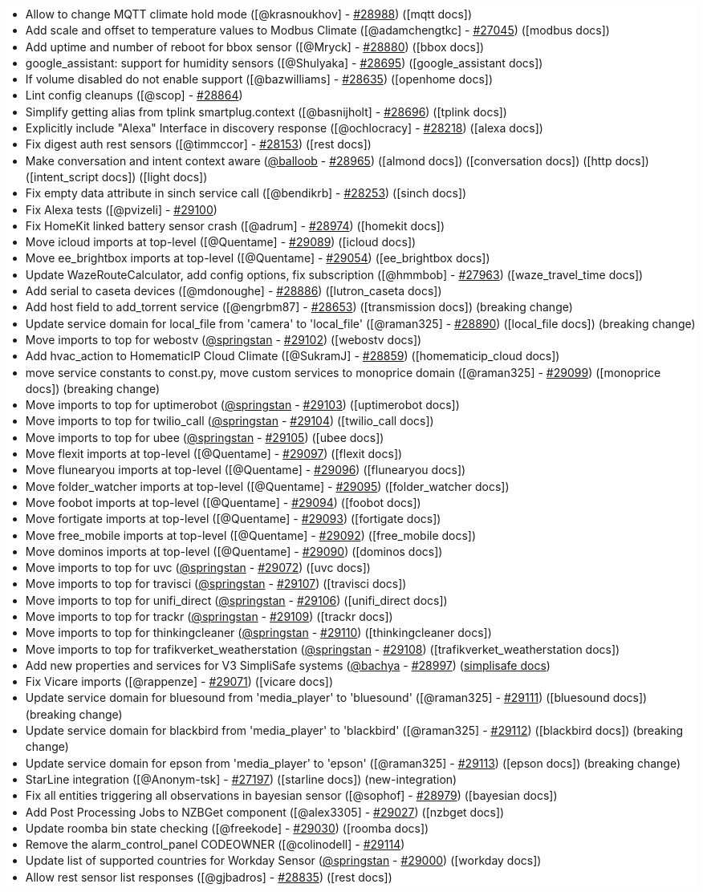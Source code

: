 - Allow to change MQTT climate hold mode ([@krasnoukhov] - [#28988]) ([mqtt docs])
- Add scale and offset to temperature values to Modbus Climate ([@adamchengtkc] - [#27045]) ([modbus docs])
- Add uptime and number of reboot for bbox sensor ([@Mryck] - [#28880]) ([bbox docs])
- google_assistant: support for humidity sensors ([@Shulyaka] - [#28695]) ([google_assistant docs])
- If volume disabled do not enable support ([@bazwilliams] - [#28635]) ([openhome docs])
- Lint config cleanups ([@scop] - [#28864])
- Simplify getting alias from tplink smartplug.context ([@basnijholt] - [#28696]) ([tplink docs])
- Explicitly include "Alexa" Interface in discovery response ([@ochlocracy] - [#28218]) ([alexa docs])
- Fix digest auth rest sensors ([@timmccor] - [#28153]) ([rest docs])
- Make conversation and intent context aware ([@balloob] - [#28965]) ([almond docs]) ([conversation docs]) ([http docs]) ([intent_script docs]) ([light docs])
- Fix empty data attribute in sinch service call ([@bendikrb] - [#28253]) ([sinch docs])
- Fix Alexa tests ([@pvizeli] - [#29100])
- Fix HomeKit linked battery sensor crash ([@adrum] - [#28974]) ([homekit docs])
- Move icloud imports at top-level ([@Quentame] - [#29089]) ([icloud docs])
- Move ee_brightbox imports at top-level ([@Quentame] - [#29054]) ([ee_brightbox docs])
- Update WazeRouteCalculator, add config options, fix subscription ([@hmmbob] - [#27963]) ([waze_travel_time docs])
- Add serial to caseta devices ([@mdonoughe] - [#28886]) ([lutron_caseta docs])
- Add host field to add_torrent service ([@engrbm87] - [#28653]) ([transmission docs]) (breaking change)
- Update service domain for local_file from 'camera' to 'local_file' ([@raman325] - [#28890]) ([local_file docs]) (breaking change)
- Move imports to top for webostv ([@springstan] - [#29102]) ([webostv docs])
- Add hvac_action to HomematicIP Cloud Climate ([@SukramJ] - [#28859]) ([homematicip_cloud docs])
- move service constants to const.py, move custom services to monoprice domain ([@raman325] - [#29099]) ([monoprice docs]) (breaking change)
- Move imports to top for uptimerobot ([@springstan] - [#29103]) ([uptimerobot docs])
- Move imports to top for twilio_call ([@springstan] - [#29104]) ([twilio_call docs])
- Move imports to top for ubee ([@springstan] - [#29105]) ([ubee docs])
- Move flexit imports at top-level ([@Quentame] - [#29097]) ([flexit docs])
- Move flunearyou imports at top-level ([@Quentame] - [#29096]) ([flunearyou docs])
- Move folder_watcher imports at top-level ([@Quentame] - [#29095]) ([folder_watcher docs])
- Move foobot imports at top-level ([@Quentame] - [#29094]) ([foobot docs])
- Move fortigate imports at top-level ([@Quentame] - [#29093]) ([fortigate docs])
- Move free_mobile imports at top-level ([@Quentame] - [#29092]) ([free_mobile docs])
- Move dominos imports at top-level ([@Quentame] - [#29090]) ([dominos docs])
- Move imports to top for uvc ([@springstan] - [#29072]) ([uvc docs])
- Move imports to top for travisci ([@springstan] - [#29107]) ([travisci docs])
- Move imports to top for unifi_direct ([@springstan] - [#29106]) ([unifi_direct docs])
- Move imports to top for trackr ([@springstan] - [#29109]) ([trackr docs])
- Move imports to top for thinkingcleaner ([@springstan] - [#29110]) ([thinkingcleaner docs])
- Move imports to top for trafikverket_weatherstation ([@springstan] - [#29108]) ([trafikverket_weatherstation docs])
- Add new properties and services for V3 SimpliSafe systems ([@bachya] - [#28997]) ([simplisafe docs])
- Fix Vicare imports ([@rappenze] - [#29071]) ([vicare docs])
- Update service domain for bluesound from 'media_player' to 'bluesound' ([@raman325] - [#29111]) ([bluesound docs]) (breaking change)
- Update service domain for blackbird from 'media_player' to 'blackbird' ([@raman325] - [#29112]) ([blackbird docs]) (breaking change)
- Update service domain for epson from 'media_player' to 'epson' ([@raman325] - [#29113]) ([epson docs]) (breaking change)
- StarLine integration ([@Anonym-tsk] - [#27197]) ([starline docs]) (new-integration)
- Fix all entities triggering all observations in bayesian sensor ([@sophof] - [#28979]) ([bayesian docs])
- Add Post Processing Jobs to NZBGet component ([@alex3305] - [#29027]) ([nzbget docs])
- Update roomba bin state checking ([@freekode] - [#29030]) ([roomba docs])
- Remove the alarm_control_panel CODEOWNER ([@colinodell] - [#29114])
- Update list of supported countries for Workday Sensor ([@springstan] - [#29000]) ([workday docs])
- Allow rest sensor list responses ([@gjbadros] - [#28835]) ([rest docs])

[@briglx]: https://github.com/briglx
[@djpremier]: https://github.com/djpremier
[@javicalle]: https://github.com/javicalle
[@michsior14]: https://github.com/Michsior14
[@mnigbur]: https://github.com/mnigbur
[@thaohtp]: https://github.com/thaohtp
[#29491]: https://github.com/home-assistant/home-assistant/pull/29491
[#29850]: https://github.com/home-assistant/home-assistant/pull/29850
[#29902]: https://github.com/home-assistant/home-assistant/pull/29902
[#29908]: https://github.com/home-assistant/home-assistant/pull/29908
[#29919]: https://github.com/home-assistant/home-assistant/pull/29919
[#29920]: https://github.com/home-assistant/home-assistant/pull/29920
[#29926]: https://github.com/home-assistant/home-assistant/pull/29926
[#29955]: https://github.com/home-assistant/home-assistant/pull/29955
[#30055]: https://github.com/home-assistant/home-assistant/pull/30055
[@chrismandich]: https://github.com/ChrisMandich
[@jbassett]: https://github.com/JBassett
[@amelchio]: https://github.com/amelchio
[@bachya]: https://github.com/bachya
[@balloob]: https://github.com/balloob
[@oandrew]: https://github.com/oandrew
[@springstan]: https://github.com/springstan
[ambient_station docs]: /integrations/ambient_station/
[flume docs]: /integrations/flume/
[lifx docs]: /integrations/lifx/
[mobile_app docs]: /integrations/mobile_app/
[simplisafe docs]: /integrations/simplisafe/
[tank_utility docs]: /integrations/tank_utility/
[zwave docs]: /integrations/zwave/
[#24619]: https://github.com/home-assistant/home-assistant/pull/24619
[#26099]: https://github.com/home-assistant/home-assistant/pull/26099
[#26528]: https://github.com/home-assistant/home-assistant/pull/26528
[#26781]: https://github.com/home-assistant/home-assistant/pull/26781
[#26901]: https://github.com/home-assistant/home-assistant/pull/26901
[#27040]: https://github.com/home-assistant/home-assistant/pull/27040
[#27045]: https://github.com/home-assistant/home-assistant/pull/27045
[#27064]: https://github.com/home-assistant/home-assistant/pull/27064
[#27197]: https://github.com/home-assistant/home-assistant/pull/27197
[#27235]: https://github.com/home-assistant/home-assistant/pull/27235
[#27315]: https://github.com/home-assistant/home-assistant/pull/27315
[#27751]: https://github.com/home-assistant/home-assistant/pull/27751
[#27780]: https://github.com/home-assistant/home-assistant/pull/27780
[#27855]: https://github.com/home-assistant/home-assistant/pull/27855
[#27960]: https://github.com/home-assistant/home-assistant/pull/27960
[#27963]: https://github.com/home-assistant/home-assistant/pull/27963
[#28153]: https://github.com/home-assistant/home-assistant/pull/28153
[#28213]: https://github.com/home-assistant/home-assistant/pull/28213
[#28218]: https://github.com/home-assistant/home-assistant/pull/28218
[#28221]: https://github.com/home-assistant/home-assistant/pull/28221
[#28226]: https://github.com/home-assistant/home-assistant/pull/28226
[#28227]: https://github.com/home-assistant/home-assistant/pull/28227
[#28253]: https://github.com/home-assistant/home-assistant/pull/28253
[#28272]: https://github.com/home-assistant/home-assistant/pull/28272
[#28297]: https://github.com/home-assistant/home-assistant/pull/28297
[#28309]: https://github.com/home-assistant/home-assistant/pull/28309
[#28317]: https://github.com/home-assistant/home-assistant/pull/28317
[#28341]: https://github.com/home-assistant/home-assistant/pull/28341
[#28474]: https://github.com/home-assistant/home-assistant/pull/28474
[#28483]: https://github.com/home-assistant/home-assistant/pull/28483
[#28501]: https://github.com/home-assistant/home-assistant/pull/28501
[#28521]: https://github.com/home-assistant/home-assistant/pull/28521
[#28560]: https://github.com/home-assistant/home-assistant/pull/28560
[#28586]: https://github.com/home-assistant/home-assistant/pull/28586
[#28635]: https://github.com/home-assistant/home-assistant/pull/28635
[#28641]: https://github.com/home-assistant/home-assistant/pull/28641
[#28646]: https://github.com/home-assistant/home-assistant/pull/28646
[#28653]: https://github.com/home-assistant/home-assistant/pull/28653
[#28655]: https://github.com/home-assistant/home-assistant/pull/28655
[#28656]: https://github.com/home-assistant/home-assistant/pull/28656
[#28660]: https://github.com/home-assistant/home-assistant/pull/28660
[#28672]: https://github.com/home-assistant/home-assistant/pull/28672
[#28684]: https://github.com/home-assistant/home-assistant/pull/28684
[#28695]: https://github.com/home-assistant/home-assistant/pull/28695
[#28696]: https://github.com/home-assistant/home-assistant/pull/28696
[#28701]: https://github.com/home-assistant/home-assistant/pull/28701
[#28702]: https://github.com/home-assistant/home-assistant/pull/28702
[#28715]: https://github.com/home-assistant/home-assistant/pull/28715
[#28721]: https://github.com/home-assistant/home-assistant/pull/28721
[#28722]: https://github.com/home-assistant/home-assistant/pull/28722
[#28728]: https://github.com/home-assistant/home-assistant/pull/28728
[#28732]: https://github.com/home-assistant/home-assistant/pull/28732
[#28742]: https://github.com/home-assistant/home-assistant/pull/28742
[#28743]: https://github.com/home-assistant/home-assistant/pull/28743
[#28748]: https://github.com/home-assistant/home-assistant/pull/28748
[#28751]: https://github.com/home-assistant/home-assistant/pull/28751
[#28756]: https://github.com/home-assistant/home-assistant/pull/28756
[#28757]: https://github.com/home-assistant/home-assistant/pull/28757
[#28758]: https://github.com/home-assistant/home-assistant/pull/28758
[#28759]: https://github.com/home-assistant/home-assistant/pull/28759
[#28761]: https://github.com/home-assistant/home-assistant/pull/28761
[#28763]: https://github.com/home-assistant/home-assistant/pull/28763
[#28765]: https://github.com/home-assistant/home-assistant/pull/28765
[#28767]: https://github.com/home-assistant/home-assistant/pull/28767
[#28785]: https://github.com/home-assistant/home-assistant/pull/28785
[#28786]: https://github.com/home-assistant/home-assistant/pull/28786
[#28788]: https://github.com/home-assistant/home-assistant/pull/28788
[#28793]: https://github.com/home-assistant/home-assistant/pull/28793
[#28798]: https://github.com/home-assistant/home-assistant/pull/28798
[#28807]: https://github.com/home-assistant/home-assistant/pull/28807
[#28809]: https://github.com/home-assistant/home-assistant/pull/28809
[#28810]: https://github.com/home-assistant/home-assistant/pull/28810
[#28816]: https://github.com/home-assistant/home-assistant/pull/28816
[#28817]: https://github.com/home-assistant/home-assistant/pull/28817
[#28818]: https://github.com/home-assistant/home-assistant/pull/28818
[#28819]: https://github.com/home-assistant/home-assistant/pull/28819
[#28820]: https://github.com/home-assistant/home-assistant/pull/28820
[#28823]: https://github.com/home-assistant/home-assistant/pull/28823
[#28830]: https://github.com/home-assistant/home-assistant/pull/28830
[#28835]: https://github.com/home-assistant/home-assistant/pull/28835
[#28841]: https://github.com/home-assistant/home-assistant/pull/28841
[#28849]: https://github.com/home-assistant/home-assistant/pull/28849
[#28851]: https://github.com/home-assistant/home-assistant/pull/28851
[#28857]: https://github.com/home-assistant/home-assistant/pull/28857
[#28859]: https://github.com/home-assistant/home-assistant/pull/28859
[#28860]: https://github.com/home-assistant/home-assistant/pull/28860
[#28861]: https://github.com/home-assistant/home-assistant/pull/28861
[#28862]: https://github.com/home-assistant/home-assistant/pull/28862
[#28864]: https://github.com/home-assistant/home-assistant/pull/28864
[#28869]: https://github.com/home-assistant/home-assistant/pull/28869
[#28874]: https://github.com/home-assistant/home-assistant/pull/28874
[#28879]: https://github.com/home-assistant/home-assistant/pull/28879
[#28880]: https://github.com/home-assistant/home-assistant/pull/28880
[#28883]: https://github.com/home-assistant/home-assistant/pull/28883
[#28885]: https://github.com/home-assistant/home-assistant/pull/28885
[#28886]: https://github.com/home-assistant/home-assistant/pull/28886
[#28887]: https://github.com/home-assistant/home-assistant/pull/28887
[#28888]: https://github.com/home-assistant/home-assistant/pull/28888
[#28889]: https://github.com/home-assistant/home-assistant/pull/28889
[#28890]: https://github.com/home-assistant/home-assistant/pull/28890
[#28907]: https://github.com/home-assistant/home-assistant/pull/28907
[#28911]: https://github.com/home-assistant/home-assistant/pull/28911
[#28933]: https://github.com/home-assistant/home-assistant/pull/28933
[#28934]: https://github.com/home-assistant/home-assistant/pull/28934
[#28939]: https://github.com/home-assistant/home-assistant/pull/28939
[#28941]: https://github.com/home-assistant/home-assistant/pull/28941
[#28946]: https://github.com/home-assistant/home-assistant/pull/28946
[#28948]: https://github.com/home-assistant/home-assistant/pull/28948
[#28958]: https://github.com/home-assistant/home-assistant/pull/28958
[#28964]: https://github.com/home-assistant/home-assistant/pull/28964
[#28965]: https://github.com/home-assistant/home-assistant/pull/28965
[#28974]: https://github.com/home-assistant/home-assistant/pull/28974
[#28976]: https://github.com/home-assistant/home-assistant/pull/28976
[#28979]: https://github.com/home-assistant/home-assistant/pull/28979
[#28980]: https://github.com/home-assistant/home-assistant/pull/28980
[#28983]: https://github.com/home-assistant/home-assistant/pull/28983
[#28984]: https://github.com/home-assistant/home-assistant/pull/28984
[#28985]: https://github.com/home-assistant/home-assistant/pull/28985
[#28986]: https://github.com/home-assistant/home-assistant/pull/28986
[#28988]: https://github.com/home-assistant/home-assistant/pull/28988
[#28989]: https://github.com/home-assistant/home-assistant/pull/28989
[#28990]: https://github.com/home-assistant/home-assistant/pull/28990
[#28993]: https://github.com/home-assistant/home-assistant/pull/28993
[#28995]: https://github.com/home-assistant/home-assistant/pull/28995
[#28997]: https://github.com/home-assistant/home-assistant/pull/28997
[#28998]: https://github.com/home-assistant/home-assistant/pull/28998
[#29000]: https://github.com/home-assistant/home-assistant/pull/29000
[#29001]: https://github.com/home-assistant/home-assistant/pull/29001
[#29003]: https://github.com/home-assistant/home-assistant/pull/29003
[#29004]: https://github.com/home-assistant/home-assistant/pull/29004
[#29006]: https://github.com/home-assistant/home-assistant/pull/29006
[#29009]: https://github.com/home-assistant/home-assistant/pull/29009
[#29012]: https://github.com/home-assistant/home-assistant/pull/29012
[#29014]: https://github.com/home-assistant/home-assistant/pull/29014
[#29016]: https://github.com/home-assistant/home-assistant/pull/29016
[#29017]: https://github.com/home-assistant/home-assistant/pull/29017
[#29020]: https://github.com/home-assistant/home-assistant/pull/29020
[#29021]: https://github.com/home-assistant/home-assistant/pull/29021
[#29022]: https://github.com/home-assistant/home-assistant/pull/29022
[#29023]: https://github.com/home-assistant/home-assistant/pull/29023
[#29025]: https://github.com/home-assistant/home-assistant/pull/29025
[#29026]: https://github.com/home-assistant/home-assistant/pull/29026
[#29027]: https://github.com/home-assistant/home-assistant/pull/29027
[#29029]: https://github.com/home-assistant/home-assistant/pull/29029
[#29030]: https://github.com/home-assistant/home-assistant/pull/29030
[#29033]: https://github.com/home-assistant/home-assistant/pull/29033
[#29038]: https://github.com/home-assistant/home-assistant/pull/29038
[#29041]: https://github.com/home-assistant/home-assistant/pull/29041
[#29042]: https://github.com/home-assistant/home-assistant/pull/29042
[#29045]: https://github.com/home-assistant/home-assistant/pull/29045
[#29046]: https://github.com/home-assistant/home-assistant/pull/29046
[#29047]: https://github.com/home-assistant/home-assistant/pull/29047
[#29048]: https://github.com/home-assistant/home-assistant/pull/29048
[#29049]: https://github.com/home-assistant/home-assistant/pull/29049
[#29050]: https://github.com/home-assistant/home-assistant/pull/29050
[#29052]: https://github.com/home-assistant/home-assistant/pull/29052
[#29053]: https://github.com/home-assistant/home-assistant/pull/29053
[#29054]: https://github.com/home-assistant/home-assistant/pull/29054
[#29055]: https://github.com/home-assistant/home-assistant/pull/29055
[#29056]: https://github.com/home-assistant/home-assistant/pull/29056
[#29057]: https://github.com/home-assistant/home-assistant/pull/29057
[#29058]: https://github.com/home-assistant/home-assistant/pull/29058
[#29059]: https://github.com/home-assistant/home-assistant/pull/29059
[#29060]: https://github.com/home-assistant/home-assistant/pull/29060
[#29061]: https://github.com/home-assistant/home-assistant/pull/29061
[#29064]: https://github.com/home-assistant/home-assistant/pull/29064
[#29065]: https://github.com/home-assistant/home-assistant/pull/29065
[#29068]: https://github.com/home-assistant/home-assistant/pull/29068
[#29071]: https://github.com/home-assistant/home-assistant/pull/29071
[#29072]: https://github.com/home-assistant/home-assistant/pull/29072
[#29073]: https://github.com/home-assistant/home-assistant/pull/29073
[#29074]: https://github.com/home-assistant/home-assistant/pull/29074
[#29075]: https://github.com/home-assistant/home-assistant/pull/29075
[#29076]: https://github.com/home-assistant/home-assistant/pull/29076
[#29077]: https://github.com/home-assistant/home-assistant/pull/29077
[#29080]: https://github.com/home-assistant/home-assistant/pull/29080
[#29081]: https://github.com/home-assistant/home-assistant/pull/29081
[#29082]: https://github.com/home-assistant/home-assistant/pull/29082
[#29083]: https://github.com/home-assistant/home-assistant/pull/29083
[#29085]: https://github.com/home-assistant/home-assistant/pull/29085
[#29086]: https://github.com/home-assistant/home-assistant/pull/29086
[#29089]: https://github.com/home-assistant/home-assistant/pull/29089
[#29090]: https://github.com/home-assistant/home-assistant/pull/29090
[#29092]: https://github.com/home-assistant/home-assistant/pull/29092
[#29093]: https://github.com/home-assistant/home-assistant/pull/29093
[#29094]: https://github.com/home-assistant/home-assistant/pull/29094
[#29095]: https://github.com/home-assistant/home-assistant/pull/29095
[#29096]: https://github.com/home-assistant/home-assistant/pull/29096
[#29097]: https://github.com/home-assistant/home-assistant/pull/29097
[#29099]: https://github.com/home-assistant/home-assistant/pull/29099
[#29100]: https://github.com/home-assistant/home-assistant/pull/29100
[#29102]: https://github.com/home-assistant/home-assistant/pull/29102
[#29103]: https://github.com/home-assistant/home-assistant/pull/29103
[#29104]: https://github.com/home-assistant/home-assistant/pull/29104
[#29105]: https://github.com/home-assistant/home-assistant/pull/29105
[#29106]: https://github.com/home-assistant/home-assistant/pull/29106
[#29107]: https://github.com/home-assistant/home-assistant/pull/29107
[#29108]: https://github.com/home-assistant/home-assistant/pull/29108
[#29109]: https://github.com/home-assistant/home-assistant/pull/29109
[#29110]: https://github.com/home-assistant/home-assistant/pull/29110
[#29111]: https://github.com/home-assistant/home-assistant/pull/29111
[#29112]: https://github.com/home-assistant/home-assistant/pull/29112
[#29113]: https://github.com/home-assistant/home-assistant/pull/29113
[#29114]: https://github.com/home-assistant/home-assistant/pull/29114
[#29116]: https://github.com/home-assistant/home-assistant/pull/29116
[#29117]: https://github.com/home-assistant/home-assistant/pull/29117
[#29118]: https://github.com/home-assistant/home-assistant/pull/29118
[#29119]: https://github.com/home-assistant/home-assistant/pull/29119
[#29120]: https://github.com/home-assistant/home-assistant/pull/29120
[#29123]: https://github.com/home-assistant/home-assistant/pull/29123
[#29124]: https://github.com/home-assistant/home-assistant/pull/29124
[#29125]: https://github.com/home-assistant/home-assistant/pull/29125
[#29126]: https://github.com/home-assistant/home-assistant/pull/29126
[#29127]: https://github.com/home-assistant/home-assistant/pull/29127
[#29128]: https://github.com/home-assistant/home-assistant/pull/29128
[#29129]: https://github.com/home-assistant/home-assistant/pull/29129
[#29130]: https://github.com/home-assistant/home-assistant/pull/29130
[#29131]: https://github.com/home-assistant/home-assistant/pull/29131
[#29132]: https://github.com/home-assistant/home-assistant/pull/29132
[#29133]: https://github.com/home-assistant/home-assistant/pull/29133
[#29134]: https://github.com/home-assistant/home-assistant/pull/29134
[#29135]: https://github.com/home-assistant/home-assistant/pull/29135
[#29136]: https://github.com/home-assistant/home-assistant/pull/29136
[#29137]: https://github.com/home-assistant/home-assistant/pull/29137
[#29138]: https://github.com/home-assistant/home-assistant/pull/29138
[#29139]: https://github.com/home-assistant/home-assistant/pull/29139
[#29140]: https://github.com/home-assistant/home-assistant/pull/29140
[#29141]: https://github.com/home-assistant/home-assistant/pull/29141
[#29142]: https://github.com/home-assistant/home-assistant/pull/29142
[#29143]: https://github.com/home-assistant/home-assistant/pull/29143
[#29144]: https://github.com/home-assistant/home-assistant/pull/29144
[#29145]: https://github.com/home-assistant/home-assistant/pull/29145
[#29146]: https://github.com/home-assistant/home-assistant/pull/29146
[#29147]: https://github.com/home-assistant/home-assistant/pull/29147
[#29148]: https://github.com/home-assistant/home-assistant/pull/29148
[#29149]: https://github.com/home-assistant/home-assistant/pull/29149
[#29150]: https://github.com/home-assistant/home-assistant/pull/29150
[#29151]: https://github.com/home-assistant/home-assistant/pull/29151
[#29153]: https://github.com/home-assistant/home-assistant/pull/29153
[#29156]: https://github.com/home-assistant/home-assistant/pull/29156
[#29158]: https://github.com/home-assistant/home-assistant/pull/29158
[#29159]: https://github.com/home-assistant/home-assistant/pull/29159
[#29160]: https://github.com/home-assistant/home-assistant/pull/29160
[#29161]: https://github.com/home-assistant/home-assistant/pull/29161
[#29163]: https://github.com/home-assistant/home-assistant/pull/29163
[#29164]: https://github.com/home-assistant/home-assistant/pull/29164
[#29165]: https://github.com/home-assistant/home-assistant/pull/29165
[#29168]: https://github.com/home-assistant/home-assistant/pull/29168
[#29170]: https://github.com/home-assistant/home-assistant/pull/29170
[#29171]: https://github.com/home-assistant/home-assistant/pull/29171
[#29172]: https://github.com/home-assistant/home-assistant/pull/29172
[#29173]: https://github.com/home-assistant/home-assistant/pull/29173
[#29175]: https://github.com/home-assistant/home-assistant/pull/29175
[#29177]: https://github.com/home-assistant/home-assistant/pull/29177
[#29178]: https://github.com/home-assistant/home-assistant/pull/29178
[#29181]: https://github.com/home-assistant/home-assistant/pull/29181
[#29182]: https://github.com/home-assistant/home-assistant/pull/29182
[#29189]: https://github.com/home-assistant/home-assistant/pull/29189
[#29191]: https://github.com/home-assistant/home-assistant/pull/29191
[#29192]: https://github.com/home-assistant/home-assistant/pull/29192
[#29193]: https://github.com/home-assistant/home-assistant/pull/29193
[#29194]: https://github.com/home-assistant/home-assistant/pull/29194
[#29195]: https://github.com/home-assistant/home-assistant/pull/29195
[#29196]: https://github.com/home-assistant/home-assistant/pull/29196
[#29197]: https://github.com/home-assistant/home-assistant/pull/29197
[#29198]: https://github.com/home-assistant/home-assistant/pull/29198
[#29199]: https://github.com/home-assistant/home-assistant/pull/29199
[#29200]: https://github.com/home-assistant/home-assistant/pull/29200
[#29201]: https://github.com/home-assistant/home-assistant/pull/29201
[#29202]: https://github.com/home-assistant/home-assistant/pull/29202
[#29203]: https://github.com/home-assistant/home-assistant/pull/29203
[#29204]: https://github.com/home-assistant/home-assistant/pull/29204
[#29205]: https://github.com/home-assistant/home-assistant/pull/29205
[#29206]: https://github.com/home-assistant/home-assistant/pull/29206
[#29208]: https://github.com/home-assistant/home-assistant/pull/29208
[#29209]: https://github.com/home-assistant/home-assistant/pull/29209
[#29213]: https://github.com/home-assistant/home-assistant/pull/29213
[#29221]: https://github.com/home-assistant/home-assistant/pull/29221
[#29224]: https://github.com/home-assistant/home-assistant/pull/29224
[#29225]: https://github.com/home-assistant/home-assistant/pull/29225
[#29226]: https://github.com/home-assistant/home-assistant/pull/29226
[#29227]: https://github.com/home-assistant/home-assistant/pull/29227
[#29228]: https://github.com/home-assistant/home-assistant/pull/29228
[#29229]: https://github.com/home-assistant/home-assistant/pull/29229
[#29230]: https://github.com/home-assistant/home-assistant/pull/29230
[#29231]: https://github.com/home-assistant/home-assistant/pull/29231
[#29232]: https://github.com/home-assistant/home-assistant/pull/29232
[#29233]: https://github.com/home-assistant/home-assistant/pull/29233
[#29237]: https://github.com/home-assistant/home-assistant/pull/29237
[#29241]: https://github.com/home-assistant/home-assistant/pull/29241
[#29247]: https://github.com/home-assistant/home-assistant/pull/29247
[#29249]: https://github.com/home-assistant/home-assistant/pull/29249
[#29250]: https://github.com/home-assistant/home-assistant/pull/29250
[#29251]: https://github.com/home-assistant/home-assistant/pull/29251
[#29252]: https://github.com/home-assistant/home-assistant/pull/29252
[#29257]: https://github.com/home-assistant/home-assistant/pull/29257
[#29258]: https://github.com/home-assistant/home-assistant/pull/29258
[#29259]: https://github.com/home-assistant/home-assistant/pull/29259
[#29260]: https://github.com/home-assistant/home-assistant/pull/29260
[#29261]: https://github.com/home-assistant/home-assistant/pull/29261
[#29262]: https://github.com/home-assistant/home-assistant/pull/29262
[#29263]: https://github.com/home-assistant/home-assistant/pull/29263
[#29264]: https://github.com/home-assistant/home-assistant/pull/29264
[#29266]: https://github.com/home-assistant/home-assistant/pull/29266
[#29267]: https://github.com/home-assistant/home-assistant/pull/29267
[#29268]: https://github.com/home-assistant/home-assistant/pull/29268
[#29269]: https://github.com/home-assistant/home-assistant/pull/29269
[#29270]: https://github.com/home-assistant/home-assistant/pull/29270
[#29271]: https://github.com/home-assistant/home-assistant/pull/29271
[#29272]: https://github.com/home-assistant/home-assistant/pull/29272
[#29273]: https://github.com/home-assistant/home-assistant/pull/29273
[#29276]: https://github.com/home-assistant/home-assistant/pull/29276
[#29279]: https://github.com/home-assistant/home-assistant/pull/29279
[#29280]: https://github.com/home-assistant/home-assistant/pull/29280
[#29281]: https://github.com/home-assistant/home-assistant/pull/29281
[#29283]: https://github.com/home-assistant/home-assistant/pull/29283
[#29284]: https://github.com/home-assistant/home-assistant/pull/29284
[#29285]: https://github.com/home-assistant/home-assistant/pull/29285
[#29286]: https://github.com/home-assistant/home-assistant/pull/29286
[#29287]: https://github.com/home-assistant/home-assistant/pull/29287
[#29288]: https://github.com/home-assistant/home-assistant/pull/29288
[#29289]: https://github.com/home-assistant/home-assistant/pull/29289
[#29290]: https://github.com/home-assistant/home-assistant/pull/29290
[#29294]: https://github.com/home-assistant/home-assistant/pull/29294
[#29302]: https://github.com/home-assistant/home-assistant/pull/29302
[#29306]: https://github.com/home-assistant/home-assistant/pull/29306
[#29309]: https://github.com/home-assistant/home-assistant/pull/29309
[#29312]: https://github.com/home-assistant/home-assistant/pull/29312
[#29315]: https://github.com/home-assistant/home-assistant/pull/29315
[#29319]: https://github.com/home-assistant/home-assistant/pull/29319
[#29322]: https://github.com/home-assistant/home-assistant/pull/29322
[#29323]: https://github.com/home-assistant/home-assistant/pull/29323
[#29324]: https://github.com/home-assistant/home-assistant/pull/29324
[#29325]: https://github.com/home-assistant/home-assistant/pull/29325
[#29326]: https://github.com/home-assistant/home-assistant/pull/29326
[#29327]: https://github.com/home-assistant/home-assistant/pull/29327
[#29328]: https://github.com/home-assistant/home-assistant/pull/29328
[#29329]: https://github.com/home-assistant/home-assistant/pull/29329
[#29330]: https://github.com/home-assistant/home-assistant/pull/29330
[#29331]: https://github.com/home-assistant/home-assistant/pull/29331
[#29332]: https://github.com/home-assistant/home-assistant/pull/29332
[#29335]: https://github.com/home-assistant/home-assistant/pull/29335
[#29341]: https://github.com/home-assistant/home-assistant/pull/29341
[#29346]: https://github.com/home-assistant/home-assistant/pull/29346
[#29348]: https://github.com/home-assistant/home-assistant/pull/29348
[#29352]: https://github.com/home-assistant/home-assistant/pull/29352
[#29353]: https://github.com/home-assistant/home-assistant/pull/29353
[#29355]: https://github.com/home-assistant/home-assistant/pull/29355
[#29356]: https://github.com/home-assistant/home-assistant/pull/29356
[#29357]: https://github.com/home-assistant/home-assistant/pull/29357
[#29358]: https://github.com/home-assistant/home-assistant/pull/29358
[#29359]: https://github.com/home-assistant/home-assistant/pull/29359
[#29360]: https://github.com/home-assistant/home-assistant/pull/29360
[#29361]: https://github.com/home-assistant/home-assistant/pull/29361
[#29362]: https://github.com/home-assistant/home-assistant/pull/29362
[#29363]: https://github.com/home-assistant/home-assistant/pull/29363
[#29364]: https://github.com/home-assistant/home-assistant/pull/29364
[#29365]: https://github.com/home-assistant/home-assistant/pull/29365
[#29366]: https://github.com/home-assistant/home-assistant/pull/29366
[#29367]: https://github.com/home-assistant/home-assistant/pull/29367
[#29368]: https://github.com/home-assistant/home-assistant/pull/29368
[#29369]: https://github.com/home-assistant/home-assistant/pull/29369
[#29370]: https://github.com/home-assistant/home-assistant/pull/29370
[#29371]: https://github.com/home-assistant/home-assistant/pull/29371
[#29372]: https://github.com/home-assistant/home-assistant/pull/29372
[#29373]: https://github.com/home-assistant/home-assistant/pull/29373
[#29375]: https://github.com/home-assistant/home-assistant/pull/29375
[#29381]: https://github.com/home-assistant/home-assistant/pull/29381
[#29383]: https://github.com/home-assistant/home-assistant/pull/29383
[#29384]: https://github.com/home-assistant/home-assistant/pull/29384
[#29385]: https://github.com/home-assistant/home-assistant/pull/29385
[#29386]: https://github.com/home-assistant/home-assistant/pull/29386
[#29387]: https://github.com/home-assistant/home-assistant/pull/29387
[#29388]: https://github.com/home-assistant/home-assistant/pull/29388
[#29389]: https://github.com/home-assistant/home-assistant/pull/29389
[#29390]: https://github.com/home-assistant/home-assistant/pull/29390
[#29391]: https://github.com/home-assistant/home-assistant/pull/29391
[#29392]: https://github.com/home-assistant/home-assistant/pull/29392
[#29393]: https://github.com/home-assistant/home-assistant/pull/29393
[#29394]: https://github.com/home-assistant/home-assistant/pull/29394
[#29395]: https://github.com/home-assistant/home-assistant/pull/29395
[#29396]: https://github.com/home-assistant/home-assistant/pull/29396
[#29399]: https://github.com/home-assistant/home-assistant/pull/29399
[#29400]: https://github.com/home-assistant/home-assistant/pull/29400
[#29401]: https://github.com/home-assistant/home-assistant/pull/29401
[#29402]: https://github.com/home-assistant/home-assistant/pull/29402
[#29403]: https://github.com/home-assistant/home-assistant/pull/29403
[#29404]: https://github.com/home-assistant/home-assistant/pull/29404
[#29405]: https://github.com/home-assistant/home-assistant/pull/29405
[#29406]: https://github.com/home-assistant/home-assistant/pull/29406
[#29407]: https://github.com/home-assistant/home-assistant/pull/29407
[#29411]: https://github.com/home-assistant/home-assistant/pull/29411
[#29412]: https://github.com/home-assistant/home-assistant/pull/29412
[#29413]: https://github.com/home-assistant/home-assistant/pull/29413
[#29414]: https://github.com/home-assistant/home-assistant/pull/29414
[#29415]: https://github.com/home-assistant/home-assistant/pull/29415
[#29416]: https://github.com/home-assistant/home-assistant/pull/29416
[#29417]: https://github.com/home-assistant/home-assistant/pull/29417
[#29418]: https://github.com/home-assistant/home-assistant/pull/29418
[#29419]: https://github.com/home-assistant/home-assistant/pull/29419
[#29420]: https://github.com/home-assistant/home-assistant/pull/29420
[#29421]: https://github.com/home-assistant/home-assistant/pull/29421
[#29422]: https://github.com/home-assistant/home-assistant/pull/29422
[#29423]: https://github.com/home-assistant/home-assistant/pull/29423
[#29424]: https://github.com/home-assistant/home-assistant/pull/29424
[#29425]: https://github.com/home-assistant/home-assistant/pull/29425
[#29426]: https://github.com/home-assistant/home-assistant/pull/29426
[#29427]: https://github.com/home-assistant/home-assistant/pull/29427
[#29428]: https://github.com/home-assistant/home-assistant/pull/29428
[#29429]: https://github.com/home-assistant/home-assistant/pull/29429
[#29430]: https://github.com/home-assistant/home-assistant/pull/29430
[#29431]: https://github.com/home-assistant/home-assistant/pull/29431
[#29432]: https://github.com/home-assistant/home-assistant/pull/29432
[#29435]: https://github.com/home-assistant/home-assistant/pull/29435
[#29436]: https://github.com/home-assistant/home-assistant/pull/29436
[#29437]: https://github.com/home-assistant/home-assistant/pull/29437
[#29438]: https://github.com/home-assistant/home-assistant/pull/29438
[#29440]: https://github.com/home-assistant/home-assistant/pull/29440
[#29441]: https://github.com/home-assistant/home-assistant/pull/29441
[#29442]: https://github.com/home-assistant/home-assistant/pull/29442
[#29443]: https://github.com/home-assistant/home-assistant/pull/29443
[#29444]: https://github.com/home-assistant/home-assistant/pull/29444
[#29445]: https://github.com/home-assistant/home-assistant/pull/29445
[#29446]: https://github.com/home-assistant/home-assistant/pull/29446
[#29447]: https://github.com/home-assistant/home-assistant/pull/29447
[#29448]: https://github.com/home-assistant/home-assistant/pull/29448
[#29449]: https://github.com/home-assistant/home-assistant/pull/29449
[#29450]: https://github.com/home-assistant/home-assistant/pull/29450
[#29451]: https://github.com/home-assistant/home-assistant/pull/29451
[#29452]: https://github.com/home-assistant/home-assistant/pull/29452
[#29453]: https://github.com/home-assistant/home-assistant/pull/29453
[#29455]: https://github.com/home-assistant/home-assistant/pull/29455
[#29456]: https://github.com/home-assistant/home-assistant/pull/29456
[#29457]: https://github.com/home-assistant/home-assistant/pull/29457
[#29458]: https://github.com/home-assistant/home-assistant/pull/29458
[#29459]: https://github.com/home-assistant/home-assistant/pull/29459
[#29461]: https://github.com/home-assistant/home-assistant/pull/29461
[#29462]: https://github.com/home-assistant/home-assistant/pull/29462
[#29463]: https://github.com/home-assistant/home-assistant/pull/29463
[#29464]: https://github.com/home-assistant/home-assistant/pull/29464
[#29467]: https://github.com/home-assistant/home-assistant/pull/29467
[#29468]: https://github.com/home-assistant/home-assistant/pull/29468
[#29470]: https://github.com/home-assistant/home-assistant/pull/29470
[#29471]: https://github.com/home-assistant/home-assistant/pull/29471
[#29472]: https://github.com/home-assistant/home-assistant/pull/29472
[#29473]: https://github.com/home-assistant/home-assistant/pull/29473
[#29474]: https://github.com/home-assistant/home-assistant/pull/29474
[#29475]: https://github.com/home-assistant/home-assistant/pull/29475
[#29477]: https://github.com/home-assistant/home-assistant/pull/29477
[#29478]: https://github.com/home-assistant/home-assistant/pull/29478
[#29479]: https://github.com/home-assistant/home-assistant/pull/29479
[#29480]: https://github.com/home-assistant/home-assistant/pull/29480
[#29481]: https://github.com/home-assistant/home-assistant/pull/29481
[#29482]: https://github.com/home-assistant/home-assistant/pull/29482
[#29483]: https://github.com/home-assistant/home-assistant/pull/29483
[#29484]: https://github.com/home-assistant/home-assistant/pull/29484
[#29486]: https://github.com/home-assistant/home-assistant/pull/29486
[#29488]: https://github.com/home-assistant/home-assistant/pull/29488
[#29489]: https://github.com/home-assistant/home-assistant/pull/29489
[#29490]: https://github.com/home-assistant/home-assistant/pull/29490
[#29495]: https://github.com/home-assistant/home-assistant/pull/29495
[#29524]: https://github.com/home-assistant/home-assistant/pull/29524
[#29532]: https://github.com/home-assistant/home-assistant/pull/29532
[#29551]: https://github.com/home-assistant/home-assistant/pull/29551
[#29570]: https://github.com/home-assistant/home-assistant/pull/29570
[#29596]: https://github.com/home-assistant/home-assistant/pull/29596
[#29643]: https://github.com/home-assistant/home-assistant/pull/29643
[#29740]: https://github.com/home-assistant/home-assistant/pull/29740
[#29743]: https://github.com/home-assistant/home-assistant/pull/29743